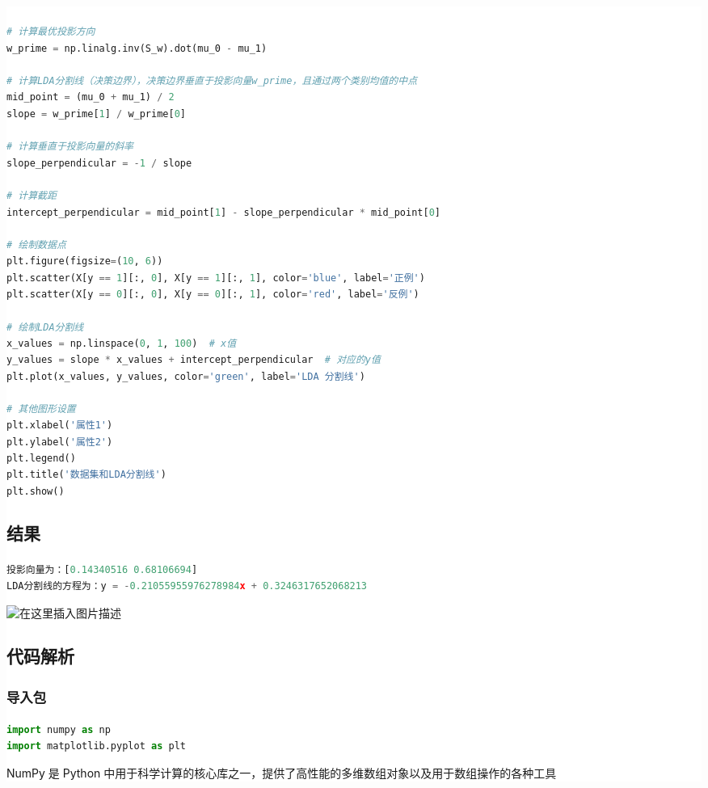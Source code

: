 ```Python

# 计算最优投影方向
w_prime = np.linalg.inv(S_w).dot(mu_0 - mu_1)

# 计算LDA分割线（决策边界），决策边界垂直于投影向量w_prime，且通过两个类别均值的中点
mid_point = (mu_0 + mu_1) / 2
slope = w_prime[1] / w_prime[0]

# 计算垂直于投影向量的斜率
slope_perpendicular = -1 / slope

# 计算截距
intercept_perpendicular = mid_point[1] - slope_perpendicular * mid_point[0]

# 绘制数据点
plt.figure(figsize=(10, 6))
plt.scatter(X[y == 1][:, 0], X[y == 1][:, 1], color='blue', label='正例')
plt.scatter(X[y == 0][:, 0], X[y == 0][:, 1], color='red', label='反例')

# 绘制LDA分割线
x_values = np.linspace(0, 1, 100)  # x值
y_values = slope * x_values + intercept_perpendicular  # 对应的y值
plt.plot(x_values, y_values, color='green', label='LDA 分割线')

# 其他图形设置
plt.xlabel('属性1')
plt.ylabel('属性2')
plt.legend()
plt.title('数据集和LDA分割线')
plt.show()
```

## 结果

```Python
投影向量为：[0.14340516 0.68106694]
LDA分割线的方程为：y = -0.21055955976278984x + 0.3246317652068213
```
![在这里插入图片描述](e2c0b4b7eb994586a7a14c4e73096391.png)


## 代码解析

### 导入包

```Python
import numpy as np
import matplotlib.pyplot as plt
```

NumPy 是 Python 中用于科学计算的核心库之一，提供了高性能的多维数组对象以及用于数组操作的各种工具
